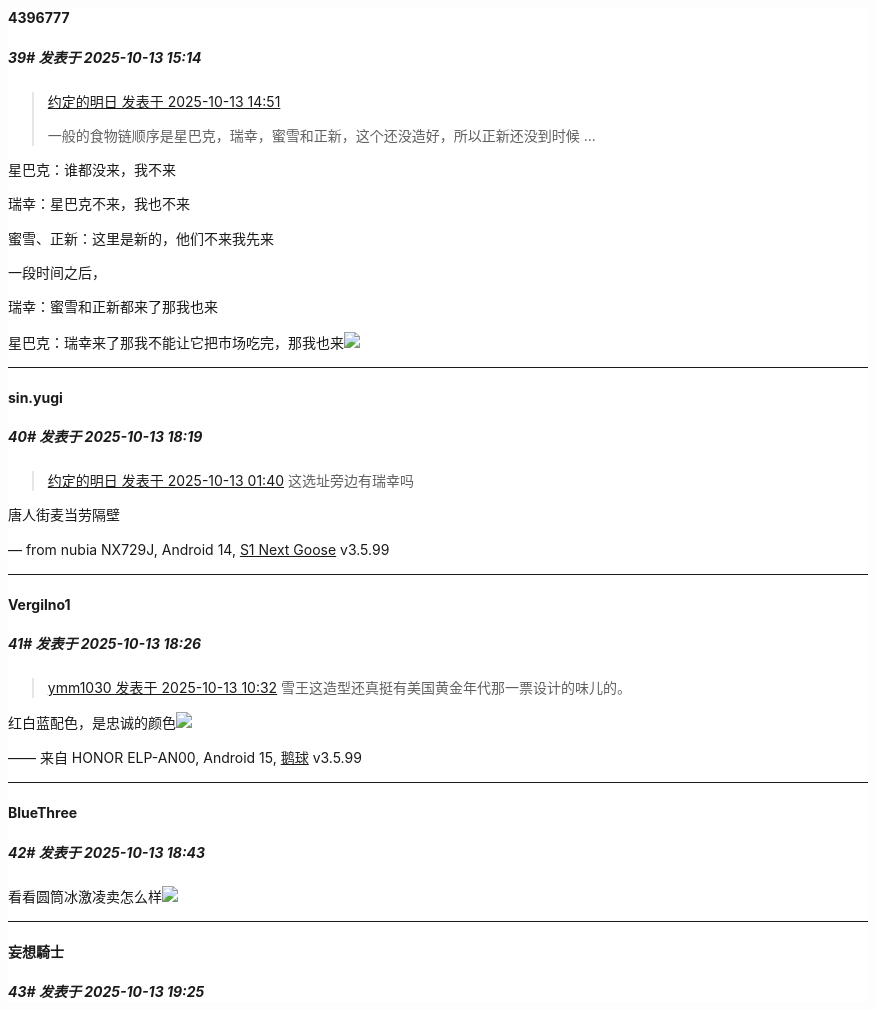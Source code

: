 ####  4396777  
##### 39#       发表于 2025-10-13 15:14

<blockquote><a href="httphttps://stage1st.com/2b/forum.php?mod=redirect&amp;goto=findpost&amp;pid=68564287&amp;ptid=2264306" target="_blank">约定的明日 发表于 2025-10-13 14:51</a>

一般的食物链顺序是星巴克，瑞幸，蜜雪和正新，这个还没造好，所以正新还没到时候 ...</blockquote>
星巴克：谁都没来，我不来

瑞幸：星巴克不来，我也不来

蜜雪、正新：这里是新的，他们不来我先来

一段时间之后，

瑞幸：蜜雪和正新都来了那我也来

星巴克：瑞幸来了那我不能让它把市场吃完，那我也来<img src="https://static.stage1st.com/image/smiley/face2017/067.png" referrerpolicy="no-referrer">

*****

####  sin.yugi  
##### 40#       发表于 2025-10-13 18:19

<blockquote><a href="httphttps://stage1st.com/2b/forum.php?mod=redirect&amp;goto=findpost&amp;pid=68564232&amp;ptid=2264306" target="_blank">约定的明日 发表于 2025-10-13 01:40</a>
这选址旁边有瑞幸吗</blockquote>
唐人街麦当劳隔壁

— from nubia NX729J, Android 14, [S1 Next Goose](https://www.pgyer.com/GcUxKd4w) v3.5.99


*****

####  Vergilno1  
##### 41#       发表于 2025-10-13 18:26

<blockquote><a href="httphttps://stage1st.com/2b/forum.php?mod=redirect&amp;goto=findpost&amp;pid=68562697&amp;ptid=2264306" target="_blank">ymm1030 发表于 2025-10-13 10:32</a>
雪王这造型还真挺有美国黄金年代那一票设计的味儿的。</blockquote>
红白蓝配色，是忠诚的颜色<img src="https://static.stage1st.com/image/smiley/face2017/185.png" referrerpolicy="no-referrer">

—— 来自 HONOR ELP-AN00, Android 15, [鹅球](https://www.pgyer.com/GcUxKd4w) v3.5.99


*****

####  BlueThree  
##### 42#       发表于 2025-10-13 18:43

看看圆筒冰激凌卖怎么样<img src="https://static.stage1st.com/image/smiley/face2017/029.png" referrerpolicy="no-referrer">


*****

####  妄想騎士  
##### 43#       发表于 2025-10-13 19:25
